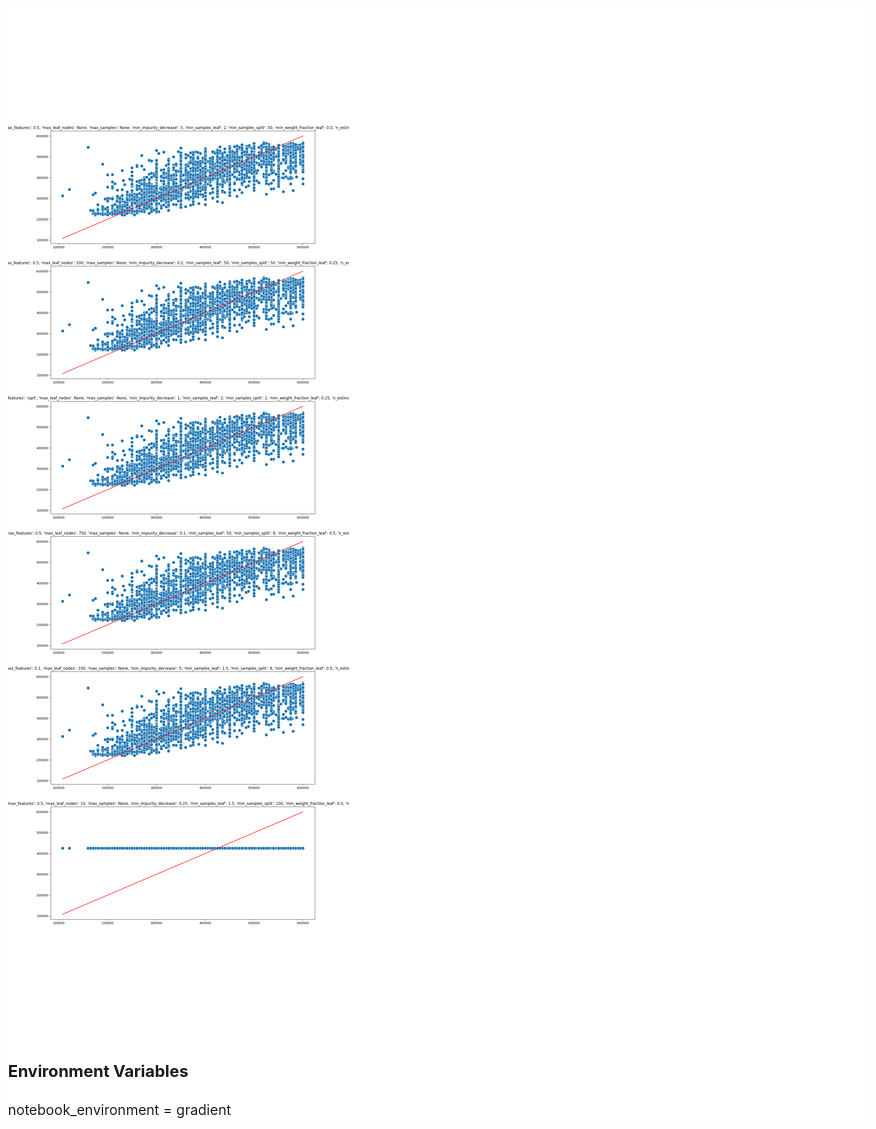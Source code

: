 ![detail](../artifacts/random_forest__v09__evolution_of_models_fig.png)
### Environment Variables
notebook_environment = gradient
